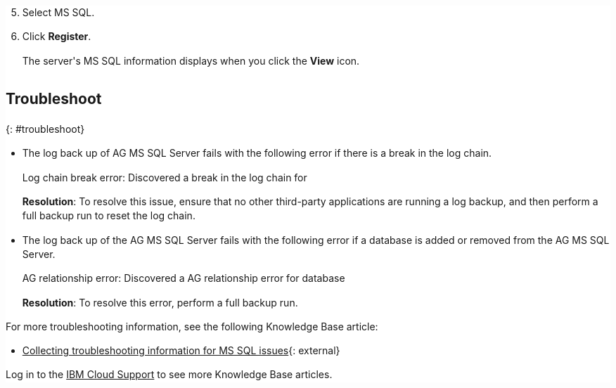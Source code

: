 5. Select MS SQL.
6. Click **Register**.

    The server's MS SQL information displays when you click the **View** icon.

## Troubleshoot
{: #troubleshoot}

*   The log back up of AG MS SQL Server fails with the following error if there is a break in the log chain.

    Log chain break error: Discovered a break in the log chain for <Database Names>

    **Resolution**: To resolve this issue, ensure that no other third-party applications are running a log backup, and then perform a full backup run to reset the log chain.

*   The log back up of the AG MS SQL Server fails with the following error if a database is added or removed from the AG MS SQL Server.

    AG relationship error: Discovered a AG relationship error for database <Database Names>

    **Resolution**: To resolve this error, perform a full backup run.


For more troubleshooting information, see the following Knowledge Base article:

*   [Collecting troubleshooting information for MS SQL issues](/docs/allowlist/backup-recovery?topic=Collecting-troubleshooting-information-for-MS-SQL-issues){: external}

Log in to the [IBM Cloud Support](https://cloud.ibm.com/unifiedsupport/supportcenter) to see more Knowledge Base articles.
